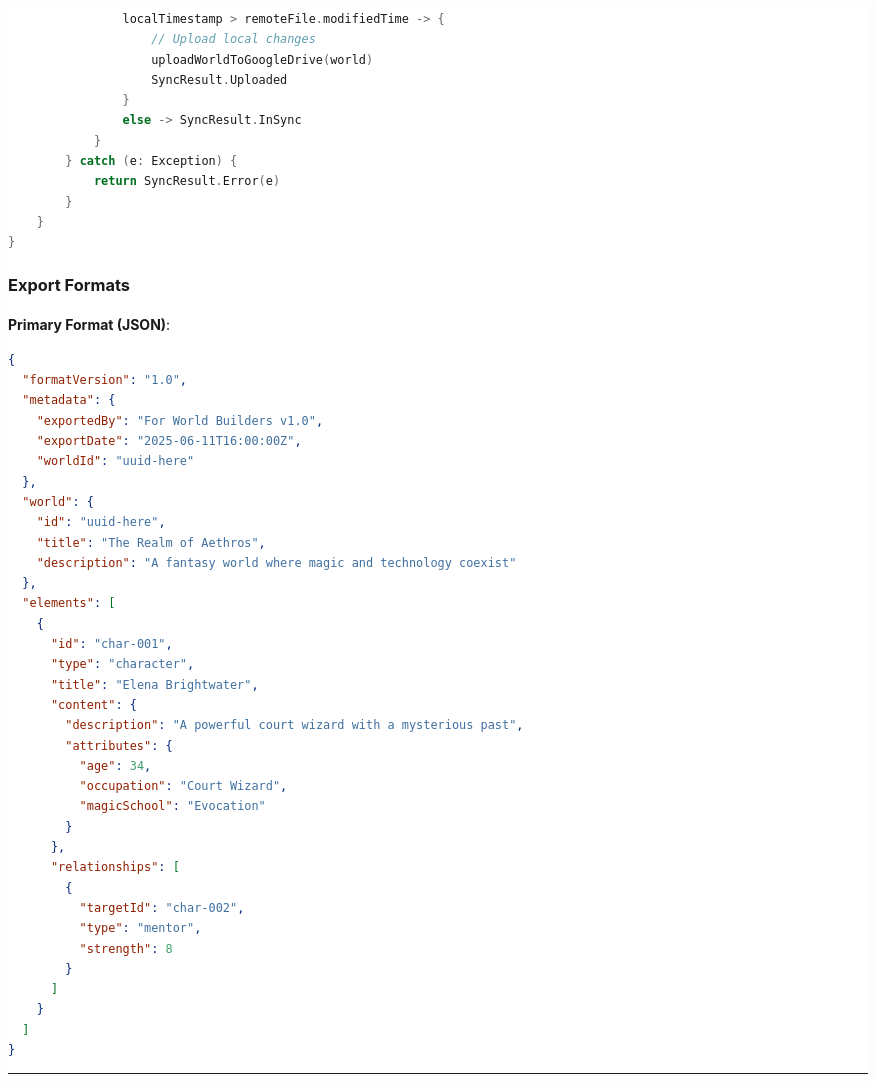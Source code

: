 ```kotlin
                localTimestamp > remoteFile.modifiedTime -> {
                    // Upload local changes
                    uploadWorldToGoogleDrive(world)
                    SyncResult.Uploaded
                }
                else -> SyncResult.InSync
            }
        } catch (e: Exception) {
            return SyncResult.Error(e)
        }
    }
}
```

### Export Formats

**Primary Format (JSON)**:
```json
{
  "formatVersion": "1.0",
  "metadata": {
    "exportedBy": "For World Builders v1.0",
    "exportDate": "2025-06-11T16:00:00Z",
    "worldId": "uuid-here"
  },
  "world": {
    "id": "uuid-here",
    "title": "The Realm of Aethros",
    "description": "A fantasy world where magic and technology coexist"
  },
  "elements": [
    {
      "id": "char-001",
      "type": "character",
      "title": "Elena Brightwater",
      "content": {
        "description": "A powerful court wizard with a mysterious past",
        "attributes": {
          "age": 34,
          "occupation": "Court Wizard",
          "magicSchool": "Evocation"
        }
      },
      "relationships": [
        {
          "targetId": "char-002",
          "type": "mentor",
          "strength": 8
        }
      ]
    }
  ]
}
```

---